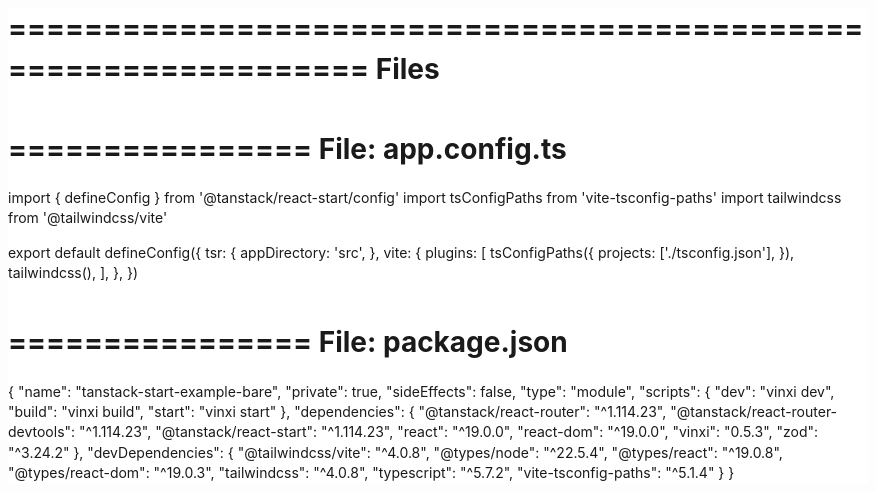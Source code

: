 ================================================================
Files
================================================================

================
File: app.config.ts
================
import { defineConfig } from '@tanstack/react-start/config'
import tsConfigPaths from 'vite-tsconfig-paths'
import tailwindcss from '@tailwindcss/vite'

export default defineConfig({
  tsr: {
    appDirectory: 'src',
  },
  vite: {
    plugins: [
      tsConfigPaths({
        projects: ['./tsconfig.json'],
      }),
      tailwindcss(),
    ],
  },
})

================
File: package.json
================
{
  "name": "tanstack-start-example-bare",
  "private": true,
  "sideEffects": false,
  "type": "module",
  "scripts": {
    "dev": "vinxi dev",
    "build": "vinxi build",
    "start": "vinxi start"
  },
  "dependencies": {
    "@tanstack/react-router": "^1.114.23",
    "@tanstack/react-router-devtools": "^1.114.23",
    "@tanstack/react-start": "^1.114.23",
    "react": "^19.0.0",
    "react-dom": "^19.0.0",
    "vinxi": "0.5.3",
    "zod": "^3.24.2"
  },
  "devDependencies": {
    "@tailwindcss/vite": "^4.0.8",
    "@types/node": "^22.5.4",
    "@types/react": "^19.0.8",
    "@types/react-dom": "^19.0.3",
    "tailwindcss": "^4.0.8",
    "typescript": "^5.7.2",
    "vite-tsconfig-paths": "^5.1.4"
  }
}
